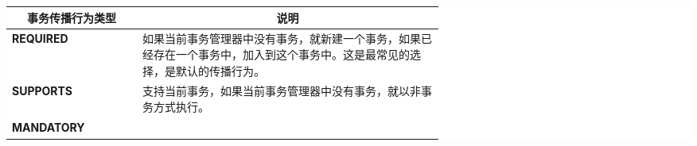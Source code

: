 <table data-darkmode-color-16079184193008="rgb(163, 163, 163)" data-darkmode-original-color-16079184193008="rgb(0,0,0)"><thead data-darkmode-color-16079184193008="rgb(163, 163, 163)" data-darkmode-original-color-16079184193008="rgb(0,0,0)"><tr data-darkmode-color-16079184193008="rgb(163, 163, 163)" data-darkmode-original-color-16079184193008="rgb(0,0,0)" data-darkmode-bgcolor-16079184193008="rgb(25, 25, 25)" data-darkmode-original-bgcolor-16079184193008="rgb(255,255,255)" data-style="border-width: 1px 0px 0px; border-right-style: initial; border-bottom-style: initial; border-left-style: initial; border-right-color: initial; border-bottom-color: initial; border-left-color: initial; border-top-style: solid; border-top-color: rgb(204, 204, 204); background-color: white;"><th width="150" data-darkmode-color-16079184193008="rgb(163, 163, 163)" data-darkmode-original-color-16079184193008="rgb(0,0,0)" data-darkmode-bgcolor-16079184193008="rgb(40, 40, 40)" data-darkmode-original-bgcolor-16079184193008="rgb(240, 240, 240)" data-style="border-top-width: 1px; border-color: rgb(204, 204, 204); text-align: left; background-color: rgb(240, 240, 240); min-width: 85px;">事务传播行为类型</th><th width="365" data-darkmode-color-16079184193008="rgb(163, 163, 163)" data-darkmode-original-color-16079184193008="rgb(0,0,0)" data-darkmode-bgcolor-16079184193008="rgb(40, 40, 40)" data-darkmode-original-bgcolor-16079184193008="rgb(240, 240, 240)" data-style="border-top-width: 1px; border-color: rgb(204, 204, 204); text-align: left; background-color: rgb(240, 240, 240); min-width: 85px;">说明</th></tr></thead><tbody data-darkmode-color-16079184193008="rgb(163, 163, 163)" data-darkmode-original-color-16079184193008="rgb(0,0,0)"><tr data-darkmode-color-16079184193008="rgb(163, 163, 163)" data-darkmode-original-color-16079184193008="rgb(0,0,0)" data-darkmode-bgcolor-16079184193008="rgb(25, 25, 25)" data-darkmode-original-bgcolor-16079184193008="rgb(255,255,255)" data-style="border-width: 1px 0px 0px; border-right-style: initial; border-bottom-style: initial; border-left-style: initial; border-right-color: initial; border-bottom-color: initial; border-left-color: initial; border-top-style: solid; border-top-color: rgb(204, 204, 204); background-color: white;"><td width="65" data-darkmode-color-16079184193008="rgb(163, 163, 163)" data-darkmode-original-color-16079184193008="rgb(0,0,0)" data-darkmode-bgcolor-16079184193008="rgb(25, 25, 25)" data-darkmode-original-bgcolor-16079184193008="rgb(255,255,255)" data-style="border-color: rgb(204, 204, 204); min-width: 85px;"><strong data-darkmode-color-16079184193008="rgb(255, 23, 0)" data-darkmode-original-color-16079184193008="rgb(255, 0, 0)" data-darkmode-bgcolor-16079184193008="rgb(25, 25, 25)" data-darkmode-original-bgcolor-16079184193008="rgb(255,255,255)" data-style="color: rgb(255, 0, 0);">REQUIRED</strong></td><td width="365" data-darkmode-color-16079184193008="rgb(163, 163, 163)" data-darkmode-original-color-16079184193008="rgb(0,0,0)" data-darkmode-bgcolor-16079184193008="rgb(25, 25, 25)" data-darkmode-original-bgcolor-16079184193008="rgb(255,255,255)" data-style="border-color: rgb(204, 204, 204); min-width: 85px;">如果当前事务管理器中没有事务，就新建一个事务，如果已经存在一个事务中，加入到这个事务中。这是最常见的选择，是默认的传播行为。</td></tr><tr data-darkmode-color-16079184193008="rgb(163, 163, 163)" data-darkmode-original-color-16079184193008="rgb(0,0,0)" data-darkmode-bgcolor-16079184193008="rgb(32, 32, 32)" data-darkmode-original-bgcolor-16079184193008="rgb(248, 248, 248)" data-style="border-width: 1px 0px 0px; border-right-style: initial; border-bottom-style: initial; border-left-style: initial; border-right-color: initial; border-bottom-color: initial; border-left-color: initial; border-top-style: solid; border-top-color: rgb(204, 204, 204); background-color: rgb(248, 248, 248);"><td width="65" data-darkmode-color-16079184193008="rgb(163, 163, 163)" data-darkmode-original-color-16079184193008="rgb(0,0,0)" data-darkmode-bgcolor-16079184193008="rgb(32, 32, 32)" data-darkmode-original-bgcolor-16079184193008="rgb(248, 248, 248)" data-style="border-color: rgb(204, 204, 204); min-width: 85px;"><strong data-darkmode-color-16079184193008="rgb(255, 35, 0)" data-darkmode-original-color-16079184193008="rgb(255, 0, 0)" data-darkmode-bgcolor-16079184193008="rgb(32, 32, 32)" data-darkmode-original-bgcolor-16079184193008="rgb(248, 248, 248)" data-style="color: rgb(255, 0, 0);">SUPPORTS</strong></td><td width="365" data-darkmode-color-16079184193008="rgb(163, 163, 163)" data-darkmode-original-color-16079184193008="rgb(0,0,0)" data-darkmode-bgcolor-16079184193008="rgb(32, 32, 32)" data-darkmode-original-bgcolor-16079184193008="rgb(248, 248, 248)" data-style="border-color: rgb(204, 204, 204); min-width: 85px;">支持当前事务，如果当前事务管理器中没有事务，就以非事务方式执行。</td></tr><tr data-darkmode-color-16079184193008="rgb(163, 163, 163)" data-darkmode-original-color-16079184193008="rgb(0,0,0)" data-darkmode-bgcolor-16079184193008="rgb(25, 25, 25)" data-darkmode-original-bgcolor-16079184193008="rgb(255,255,255)" data-style="border-width: 1px 0px 0px; border-right-style: initial; border-bottom-style: initial; border-left-style: initial; border-right-color: initial; border-bottom-color: initial; border-left-color: initial; border-top-style: solid; border-top-color: rgb(204, 204, 204); background-color: white;"><td width="65" data-darkmode-color-16079184193008="rgb(163, 163, 163)" data-darkmode-original-color-16079184193008="rgb(0,0,0)" data-darkmode-bgcolor-16079184193008="rgb(25, 25, 25)" data-darkmode-original-bgcolor-16079184193008="rgb(255,255,255)" data-style="border-color: rgb(204, 204, 204); min-width: 85px;"><strong data-darkmode-color-16079184193008="rgb(255, 23, 0)" data-darkmode-original-color-16079184193008="rgb(255, 0, 0)" data-darkmode-bgcolor-16079184193008="rgb(25, 25, 25)" data-darkmode-original-bgcolor-16079184193008="rgb(255,255,255)" data-style="color: rgb(255, 0, 0);">MANDATORY</strong></td>